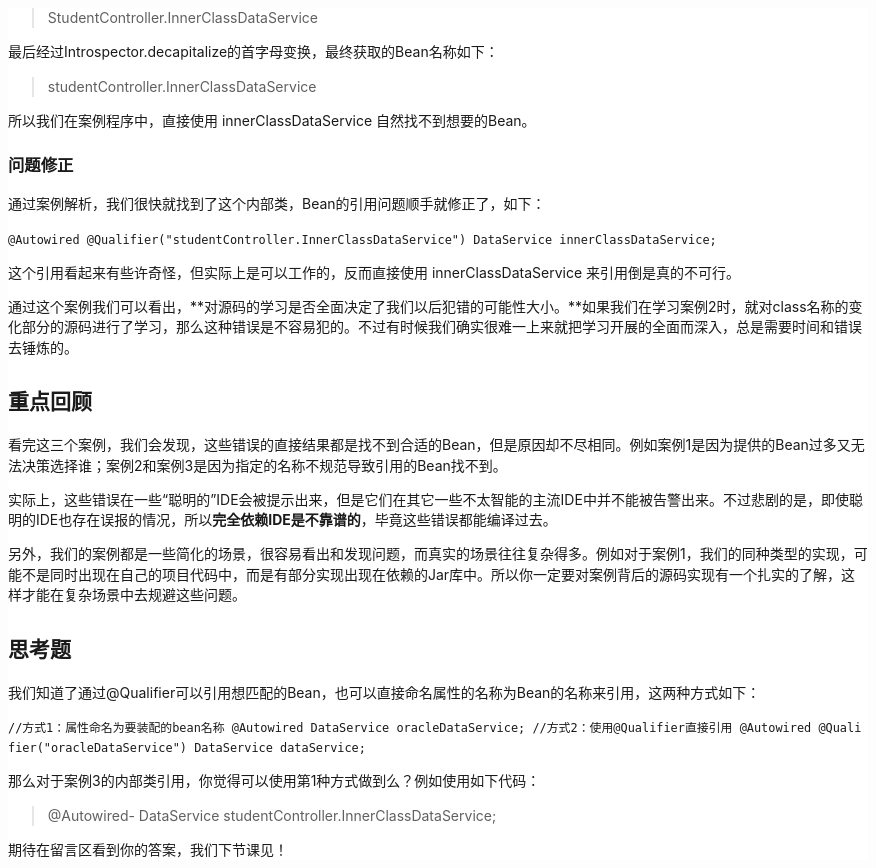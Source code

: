 > StudentController.InnerClassDataService

最后经过Introspector.decapitalize的首字母变换，最终获取的Bean名称如下：

> studentController.InnerClassDataService

所以我们在案例程序中，直接使用 innerClassDataService 自然找不到想要的Bean。

### 问题修正

通过案例解析，我们很快就找到了这个内部类，Bean的引用问题顺手就修正了，如下：

```less
@Autowired @Qualifier("studentController.InnerClassDataService") DataService innerClassDataService;
```

这个引用看起来有些许奇怪，但实际上是可以工作的，反而直接使用 innerClassDataService 来引用倒是真的不可行。

通过这个案例我们可以看出，**对源码的学习是否全面决定了我们以后犯错的可能性大小。**如果我们在学习案例2时，就对class名称的变化部分的源码进行了学习，那么这种错误是不容易犯的。不过有时候我们确实很难一上来就把学习开展的全面而深入，总是需要时间和错误去锤炼的。

## 重点回顾

看完这三个案例，我们会发现，这些错误的直接结果都是找不到合适的Bean，但是原因却不尽相同。例如案例1是因为提供的Bean过多又无法决策选择谁；案例2和案例3是因为指定的名称不规范导致引用的Bean找不到。

实际上，这些错误在一些“聪明的”IDE会被提示出来，但是它们在其它一些不太智能的主流IDE中并不能被告警出来。不过悲剧的是，即使聪明的IDE也存在误报的情况，所以**完全依赖IDE是不靠谱的**，毕竟这些错误都能编译过去。

另外，我们的案例都是一些简化的场景，很容易看出和发现问题，而真实的场景往往复杂得多。例如对于案例1，我们的同种类型的实现，可能不是同时出现在自己的项目代码中，而是有部分实现出现在依赖的Jar库中。所以你一定要对案例背后的源码实现有一个扎实的了解，这样才能在复杂场景中去规避这些问题。

## 思考题

我们知道了通过@Qualifier可以引用想匹配的Bean，也可以直接命名属性的名称为Bean的名称来引用，这两种方式如下：

```less
//方式1：属性命名为要装配的bean名称 @Autowired DataService oracleDataService; //方式2：使用@Qualifier直接引用 @Autowired @Qualifier("oracleDataService") DataService dataService;
```

那么对于案例3的内部类引用，你觉得可以使用第1种方式做到么？例如使用如下代码：

> @Autowired- DataService studentController.InnerClassDataService;

期待在留言区看到你的答案，我们下节课见！